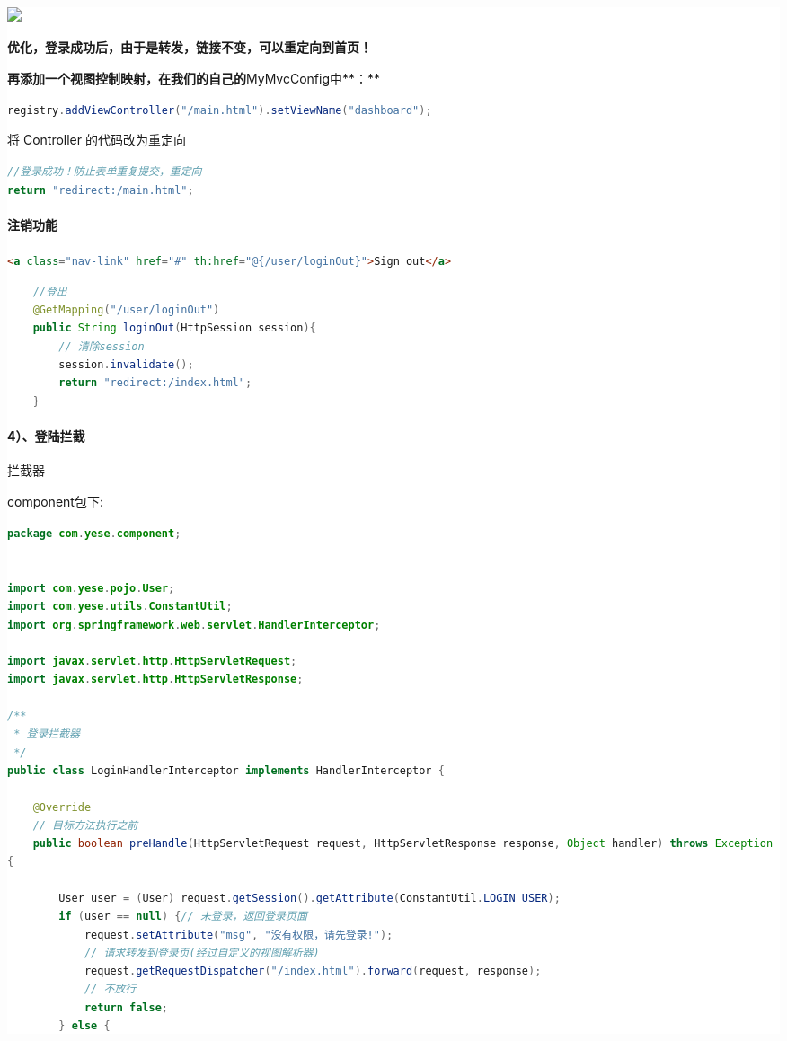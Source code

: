![](https://studypic.oss-cn-shanghai.aliyuncs.com/pic/image-20191222161320380.png)

**优化，登录成功后，由于是转发，链接不变，可以重定向到首页！**

**再添加一个视图控制映射，在我们的自己的**MyMvcConfig中**：**

```java
registry.addViewController("/main.html").setViewName("dashboard");
```

将 Controller 的代码改为重定向

```java
//登录成功！防止表单重复提交，重定向
return "redirect:/main.html";
```

####  注销功能

```html
<a class="nav-link" href="#" th:href="@{/user/loginOut}">Sign out</a>
```

```java
    //登出
    @GetMapping("/user/loginOut")
    public String loginOut(HttpSession session){
        // 清除session
        session.invalidate();
        return "redirect:/index.html";
    }
```



#### 4）、登陆拦截

拦截器

component包下:

```java
package com.yese.component;


import com.yese.pojo.User;
import com.yese.utils.ConstantUtil;
import org.springframework.web.servlet.HandlerInterceptor;

import javax.servlet.http.HttpServletRequest;
import javax.servlet.http.HttpServletResponse;

/**
 * 登录拦截器
 */
public class LoginHandlerInterceptor implements HandlerInterceptor {

    @Override
    // 目标方法执行之前
    public boolean preHandle(HttpServletRequest request, HttpServletResponse response, Object handler) throws Exception {

        User user = (User) request.getSession().getAttribute(ConstantUtil.LOGIN_USER);
        if (user == null) {// 未登录，返回登录页面
            request.setAttribute("msg", "没有权限，请先登录!");
            // 请求转发到登录页(经过自定义的视图解析器)
            request.getRequestDispatcher("/index.html").forward(request, response);
            // 不放行
            return false;
        } else {
```